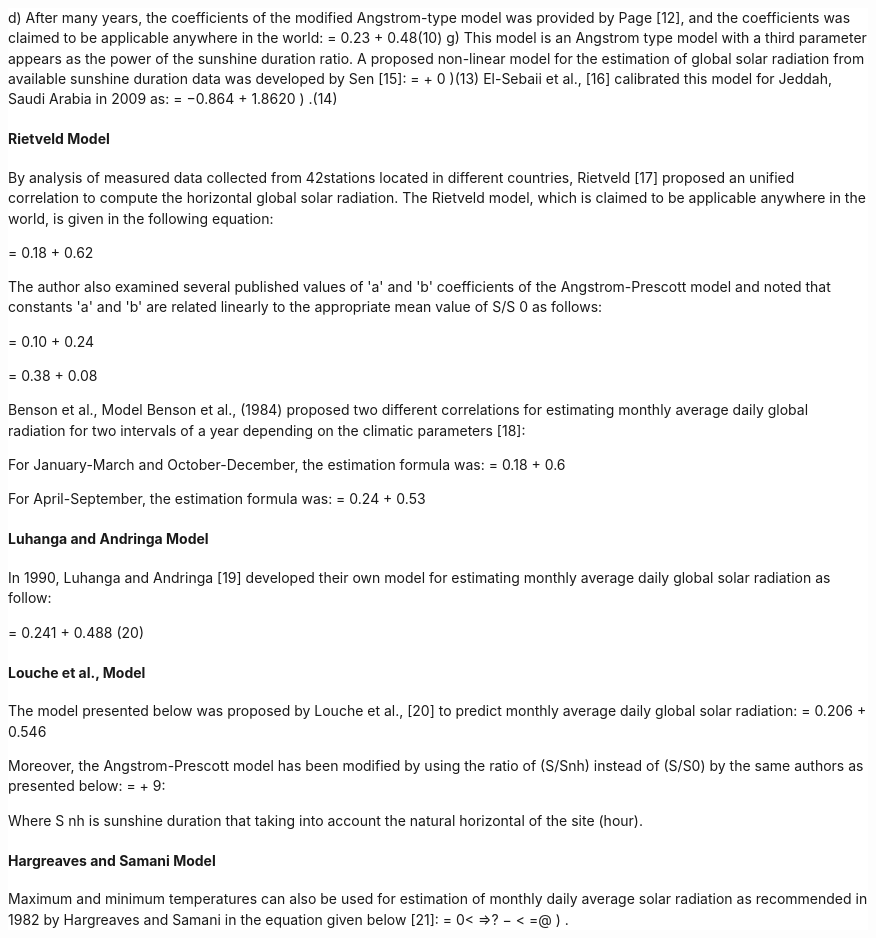 d) After many years, the coefficients of the modified Angstrom-type model was provided by Page [12], and the coefficients was claimed to be applicable anywhere in the world: 
= 0.23 + 0.48(10)
g) This model is an Angstrom type model with a third parameter appears as the power of the sunshine duration ratio. A proposed non-linear model for the estimation of global solar radiation from available sunshine duration data was developed by Sen [15]:
= + 0 )(13)
El-Sebaii et al., [16] calibrated this model for Jeddah, Saudi Arabia in 2009 as:
= −0.864 + 1.8620 ) .(14)

#### Rietveld Model

By analysis of measured data collected from 42stations located in different countries, Rietveld [17] proposed an unified correlation to compute the horizontal global solar radiation. The Rietveld model, which is claimed to be applicable anywhere in the world, is given in the following equation:

= 0.18 + 0.62

The author also examined several published values of 'a' and 'b' coefficients of the Angstrom-Prescott model and noted that constants 'a' and 'b' are related linearly to the appropriate mean value of S/S 0 as follows:

= 0.10 + 0.24

= 0.38 + 0.08

Benson et al., Model Benson et al., (1984) proposed two different correlations for estimating monthly average daily global radiation for two intervals of a year depending on the climatic parameters [18]:

For January-March and October-December, the estimation formula was: = 0.18 + 0.6

For April-September, the estimation formula was: = 0.24 + 0.53


#### Luhanga and Andringa Model

In 1990, Luhanga and Andringa [19] developed their own model for estimating monthly average daily global solar radiation as follow:

= 0.241 + 0.488 (20)


#### Louche et al., Model

The model presented below was proposed by Louche et al., [20] to predict monthly average daily global solar radiation: = 0.206 + 0.546

Moreover, the Angstrom-Prescott model has been modified by using the ratio of (S/Snh) instead of (S/S0) by the same authors as presented below: = + 9: 

Where S nh is sunshine duration that taking into account the natural horizontal of the site (hour).


#### Hargreaves and Samani Model

Maximum and minimum temperatures can also be used for estimation of monthly daily average solar radiation as recommended in 1982 by Hargreaves and Samani in the equation given below [21]: = 0< =>? − < =@ ) .
